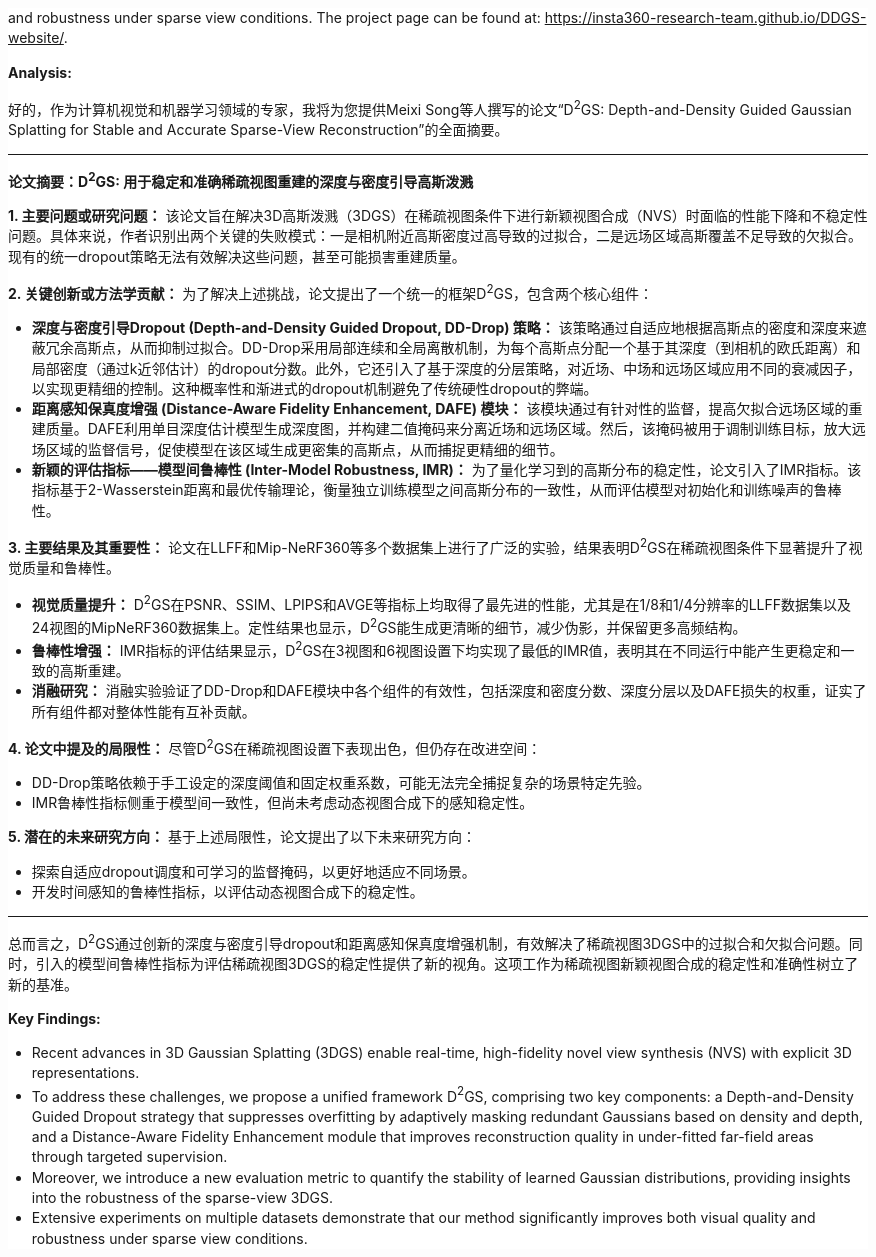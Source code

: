 and robustness under sparse view conditions. The project page can be found at:
https://insta360-research-team.github.io/DDGS-website/.

**Analysis:**

好的，作为计算机视觉和机器学习领域的专家，我将为您提供Meixi Song等人撰写的论文“D$^2$GS: Depth-and-Density Guided Gaussian Splatting for Stable and Accurate Sparse-View Reconstruction”的全面摘要。

---

**论文摘要：D$^2$GS: 用于稳定和准确稀疏视图重建的深度与密度引导高斯泼溅**

**1. 主要问题或研究问题：**
该论文旨在解决3D高斯泼溅（3DGS）在稀疏视图条件下进行新颖视图合成（NVS）时面临的性能下降和不稳定性问题。具体来说，作者识别出两个关键的失败模式：一是相机附近高斯密度过高导致的过拟合，二是远场区域高斯覆盖不足导致的欠拟合。现有的统一dropout策略无法有效解决这些问题，甚至可能损害重建质量。

**2. 关键创新或方法学贡献：**
为了解决上述挑战，论文提出了一个统一的框架D$^2$GS，包含两个核心组件：
*   **深度与密度引导Dropout (Depth-and-Density Guided Dropout, DD-Drop) 策略：** 该策略通过自适应地根据高斯点的密度和深度来遮蔽冗余高斯点，从而抑制过拟合。DD-Drop采用局部连续和全局离散机制，为每个高斯点分配一个基于其深度（到相机的欧氏距离）和局部密度（通过k近邻估计）的dropout分数。此外，它还引入了基于深度的分层策略，对近场、中场和远场区域应用不同的衰减因子，以实现更精细的控制。这种概率性和渐进式的dropout机制避免了传统硬性dropout的弊端。
*   **距离感知保真度增强 (Distance-Aware Fidelity Enhancement, DAFE) 模块：** 该模块通过有针对性的监督，提高欠拟合远场区域的重建质量。DAFE利用单目深度估计模型生成深度图，并构建二值掩码来分离近场和远场区域。然后，该掩码被用于调制训练目标，放大远场区域的监督信号，促使模型在该区域生成更密集的高斯点，从而捕捉更精细的细节。
*   **新颖的评估指标——模型间鲁棒性 (Inter-Model Robustness, IMR)：** 为了量化学习到的高斯分布的稳定性，论文引入了IMR指标。该指标基于2-Wasserstein距离和最优传输理论，衡量独立训练模型之间高斯分布的一致性，从而评估模型对初始化和训练噪声的鲁棒性。

**3. 主要结果及其重要性：**
论文在LLFF和Mip-NeRF360等多个数据集上进行了广泛的实验，结果表明D$^2$GS在稀疏视图条件下显著提升了视觉质量和鲁棒性。
*   **视觉质量提升：** D$^2$GS在PSNR、SSIM、LPIPS和AVGE等指标上均取得了最先进的性能，尤其是在1/8和1/4分辨率的LLFF数据集以及24视图的MipNeRF360数据集上。定性结果也显示，D$^2$GS能生成更清晰的细节，减少伪影，并保留更多高频结构。
*   **鲁棒性增强：** IMR指标的评估结果显示，D$^2$GS在3视图和6视图设置下均实现了最低的IMR值，表明其在不同运行中能产生更稳定和一致的高斯重建。
*   **消融研究：** 消融实验验证了DD-Drop和DAFE模块中各个组件的有效性，包括深度和密度分数、深度分层以及DAFE损失的权重，证实了所有组件都对整体性能有互补贡献。

**4. 论文中提及的局限性：**
尽管D$^2$GS在稀疏视图设置下表现出色，但仍存在改进空间：
*   DD-Drop策略依赖于手工设定的深度阈值和固定权重系数，可能无法完全捕捉复杂的场景特定先验。
*   IMR鲁棒性指标侧重于模型间一致性，但尚未考虑动态视图合成下的感知稳定性。

**5. 潜在的未来研究方向：**
基于上述局限性，论文提出了以下未来研究方向：
*   探索自适应dropout调度和可学习的监督掩码，以更好地适应不同场景。
*   开发时间感知的鲁棒性指标，以评估动态视图合成下的稳定性。

---

总而言之，D$^2$GS通过创新的深度与密度引导dropout和距离感知保真度增强机制，有效解决了稀疏视图3DGS中的过拟合和欠拟合问题。同时，引入的模型间鲁棒性指标为评估稀疏视图3DGS的稳定性提供了新的视角。这项工作为稀疏视图新颖视图合成的稳定性和准确性树立了新的基准。

**Key Findings:**

- Recent advances in 3D Gaussian Splatting (3DGS) enable real-time,
high-fidelity novel view synthesis (NVS) with explicit 3D representations.
- To address these challenges, we propose a unified framework D$^2$GS,
comprising two key components: a Depth-and-Density Guided Dropout strategy that
suppresses overfitting by adaptively masking redundant Gaussians based on
density and depth, and a Distance-Aware Fidelity Enhancement module that
improves reconstruction quality in under-fitted far-field areas through
targeted supervision.
- Moreover, we introduce a new evaluation metric to
quantify the stability of learned Gaussian distributions, providing insights
into the robustness of the sparse-view 3DGS.
- Extensive experiments on multiple
datasets demonstrate that our method significantly improves both visual quality
and robustness under sparse view conditions.
